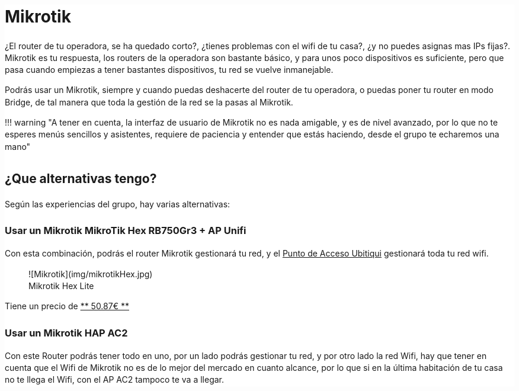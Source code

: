 # Mikrotik

¿El router de tu operadora, se ha quedado corto?, ¿tienes problemas con el wifi de tu casa?, ¿y no puedes asignas mas IPs fijas?. Mikrotik es tu respuesta, los routers de la operadora son bastante básico, y para unos poco dispositivos es suficiente, pero que pasa cuando empiezas a tener bastantes dispositivos, tu red se vuelve inmanejable.

Podrás usar un Mikrotik, siempre y cuando puedas deshacerte del router de tu operadora, o puedas poner tu router en modo Bridge, de tal manera que toda la gestión de la red se la pasas al Mikrotik.

!!! warning "A tener en cuenta, la interfaz de usuario de Mikrotik no es nada amigable, y es de nivel avanzado, por lo que no te esperes menús sencillos y asistentes, requiere de paciencia y entender que estás haciendo, desde el grupo te echaremos una mano"

## ¿Que alternativas tengo?

Según las experiencias del grupo, hay varias alternativas:

### Usar un Mikrotik MikroTik Hex RB750Gr3  + AP Unifi

Con esta combinación, podrás el router Mikrotik gestionará tu red, y el [Punto de Acceso Ubitiqui](ubitiqui.md) gestionará toda tu red wifi.

<figure markdown> 
  ![Mikrotik](img/mikrotikHex.jpg)
  <figcaption>Mikrotik Hex Lite</figcaption>
</figure>

Tiene un precio de <a href="https://www.amazon.es/gp/product/B01MSUMVUB/ref=ox_sc_act_title_1?smid=A1CSD37BFGDG5P&psc=1" target="_blank">** 50.87€ **</a>


### Usar un Mikrotik HAP AC2 ###

Con este Router podrás tener todo en uno, por un lado podrás gestionar tu red, y por otro lado la red Wifi, hay que tener en cuenta que el Wifi de Mikrotik no es de lo mejor del mercado en cuanto alcance, por lo que si en la última habitación de tu casa no te llega el Wifi, con el AP AC2 tampoco te va a llegar.

<figure markdown> 